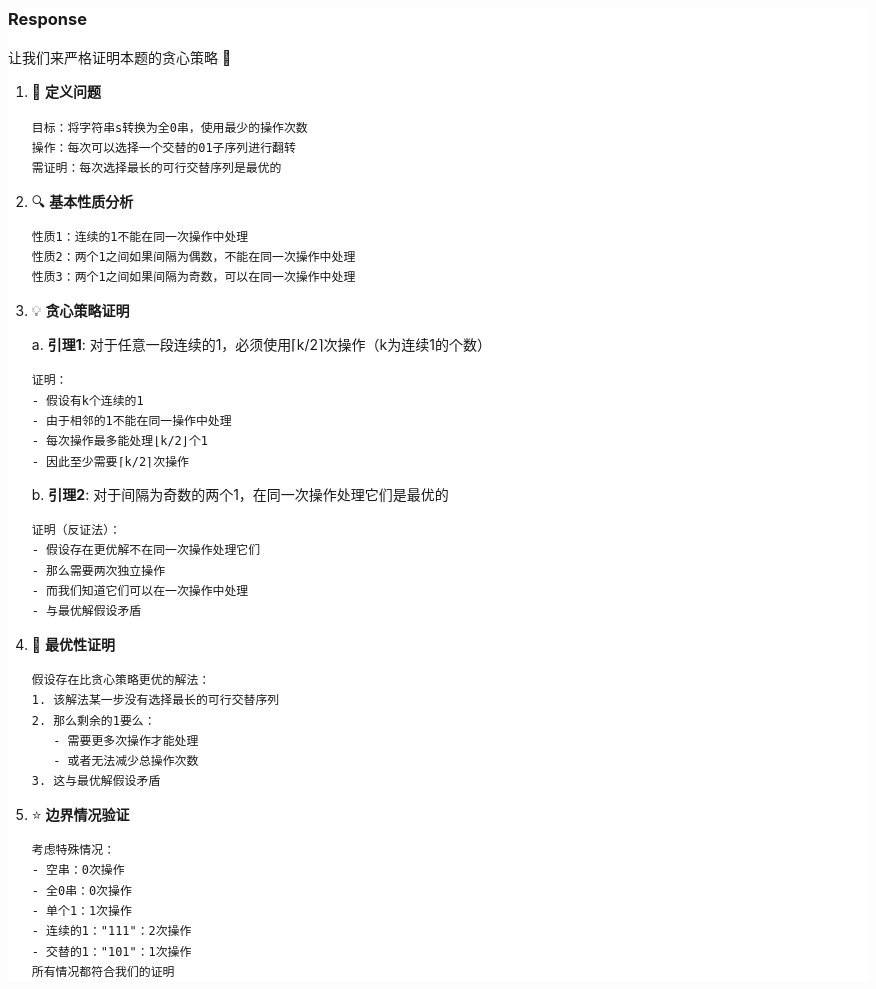 ### Response

让我们来严格证明本题的贪心策略 📝

1. 🎯 **定义问题**
   ```
   目标：将字符串s转换为全0串，使用最少的操作次数
   操作：每次可以选择一个交替的01子序列进行翻转
   需证明：每次选择最长的可行交替序列是最优的
   ```

2. 🔍 **基本性质分析**
   ```
   性质1：连续的1不能在同一次操作中处理
   性质2：两个1之间如果间隔为偶数，不能在同一次操作中处理
   性质3：两个1之间如果间隔为奇数，可以在同一次操作中处理
   ```

3. 💡 **贪心策略证明**
   
   a. **引理1**: 对于任意一段连续的1，必须使用⌈k/2⌉次操作（k为连续1的个数）
   ```
   证明：
   - 假设有k个连续的1
   - 由于相邻的1不能在同一操作中处理
   - 每次操作最多能处理⌊k/2⌋个1
   - 因此至少需要⌈k/2⌉次操作
   ```

   b. **引理2**: 对于间隔为奇数的两个1，在同一次操作处理它们是最优的
   ```
   证明（反证法）：
   - 假设存在更优解不在同一次操作处理它们
   - 那么需要两次独立操作
   - 而我们知道它们可以在一次操作中处理
   - 与最优解假设矛盾
   ```

4. 🎨 **最优性证明**
   ```
   假设存在比贪心策略更优的解法：
   1. 该解法某一步没有选择最长的可行交替序列
   2. 那么剩余的1要么：
      - 需要更多次操作才能处理
      - 或者无法减少总操作次数
   3. 这与最优解假设矛盾
   ```

5. ⭐ **边界情况验证**
   ```
   考虑特殊情况：
   - 空串：0次操作
   - 全0串：0次操作
   - 单个1：1次操作
   - 连续的1："111"：2次操作
   - 交替的1："101"：1次操作
   所有情况都符合我们的证明
   ```
